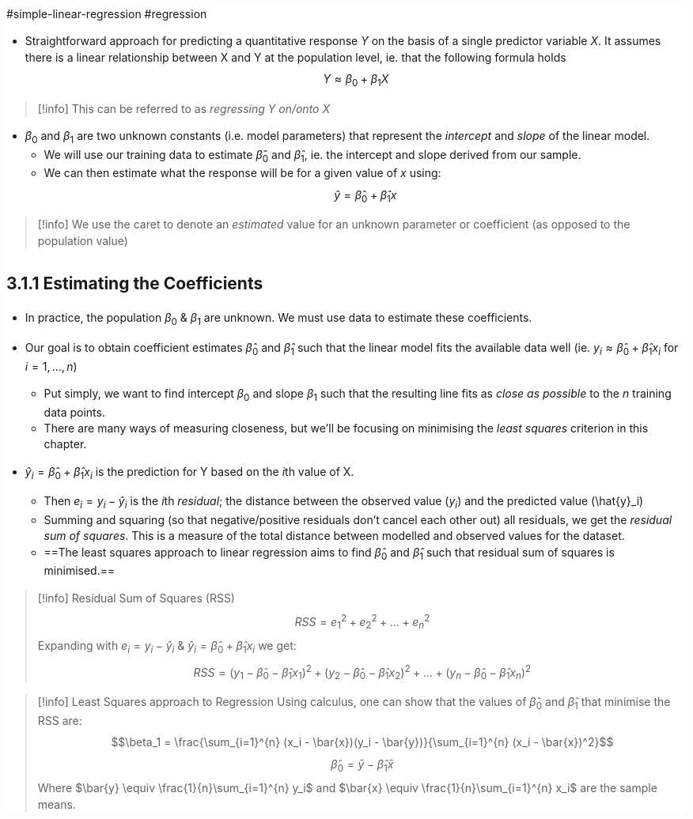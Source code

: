 #simple-linear-regression #regression 

- Straightforward approach for predicting a quantitative response $Y$ on the basis of a single predictor variable $X$. It assumes there is a linear relationship between X and Y at the population level, ie. that the following formula holds
$$Y \approx \beta_0 + \beta_1X$$
> [!info]
> This can be referred to as *regressing* $Y$ *on/onto* $X$

- $\beta_0$ and $\beta_1$ are two unknown constants (i.e. model parameters) that represent the *intercept* and *slope* of the linear model.
    - We will use our training data to estimate $\hat{\beta}_0$ and $\hat{\beta}_1$, ie. the intercept and slope derived from our sample.
    - We can then estimate what the response will be for a given value of $x$ using:
$$\hat{y} = \hat{\beta}_0 + \hat{\beta}_1x$$
> [!info]
> We use the caret to denote an *estimated* value for an unknown parameter or coefficient (as opposed to the population value)

## 3.1.1 Estimating the Coefficients

- In practice, the population $\beta_0$ & $\beta_1$ are unknown. We must use data to estimate these coefficients.
- Our goal is to obtain coefficient estimates $\hat{\beta}_0$ and $\hat{\beta}_1$ such that the linear model fits the available data well (ie. $y_i \approx \hat{\beta}_0 + \hat{\beta}_1x_i$ for $i = 1, \ldots ,n$)
    - Put simply, we want to find intercept $\beta_0$ and slope $\beta_1$ such that the resulting line fits as *close as possible* to the *n* training data points.
    - There are many ways of measuring closeness, but we’ll be focusing on minimising the *least squares* criterion in this chapter.

- $\hat{y}_i = \hat{\beta}_0 + \hat{\beta}_1x_i$ is the prediction for Y based on the *i*th value of X.
    - Then $e_i = y_i - \hat{y}_i$ is the *i*th *residual*; the distance between the observed value ($y_i$) and the predicted value (\hat{y}_i)
    - Summing and squaring (so that negative/positive residuals don’t cancel each other out) all residuals, we get the *residual sum of squares*. This is a measure of the total distance between modelled and observed values for the dataset.
    - ==The least squares approach to linear regression aims to find $\hat{\beta}_0$ and $\hat{\beta}_1$ such that residual sum of squares is minimised.==

> [!info] Residual Sum of Squares (RSS)
> $$RSS = e_1^2 + e_2^2 + \ldots + e_n^2$$
> Expanding with $e_i = y_i - \hat{y}_i$ & $\hat{y}_i = \hat{\beta}_0 + \hat{\beta}_1x_i$ we get:
> $$RSS = (y_1 - \hat{\beta}_0 - \hat{\beta}_1x_1)^2 + (y_2 - \hat{\beta}_0 - \hat{\beta}_1x_2)^2 + \ldots + (y_n - \hat{\beta}_0 - \hat{\beta}_1x_n)^2$$

> [!info] Least Squares approach to Regression
> Using calculus, one can show that the values of $\hat{\beta}_0$ and $\hat{\beta}_1$ that minimise the RSS are:
> $$\beta_1 = \frac{\sum_{i=1}^{n} (x_i - \bar{x})(y_i - \bar{y})}{\sum_{i=1}^{n} (x_i - \bar{x})^2}$$
> $$\hat{\beta}_0 = \bar{y} - \hat{\beta}_1\bar{x}$$
> Where $\bar{y} \equiv \frac{1}{n}\sum_{i=1}^{n} y_i$ and $\bar{x} \equiv \frac{1}{n}\sum_{i=1}^{n} x_i$ are the sample means.
